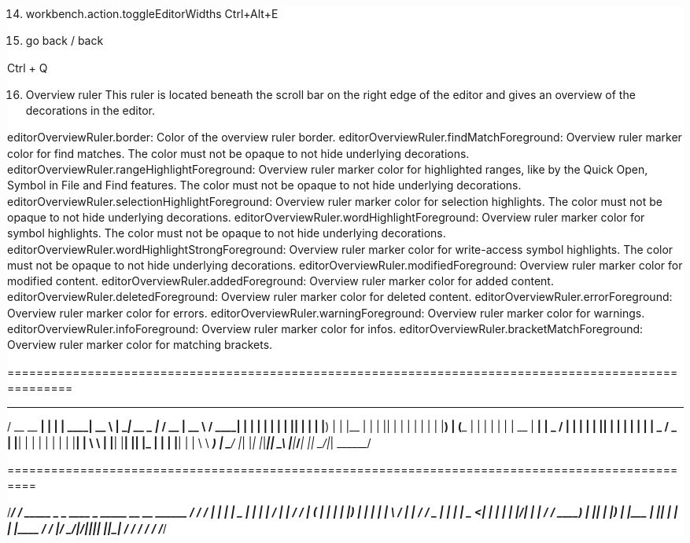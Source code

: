 14. workbench.action.toggleEditorWidths
Ctrl+Alt+E

15. go back / back

Ctrl + Q

16. Overview ruler
This ruler is located beneath the scroll bar on the right edge of the editor and gives an overview of the decorations in the editor.

editorOverviewRuler.border: Color of the overview ruler border.
editorOverviewRuler.findMatchForeground: Overview ruler marker color for find matches. The color must not be opaque to not hide underlying decorations.
editorOverviewRuler.rangeHighlightForeground: Overview ruler marker color for highlighted ranges, like by the Quick Open, Symbol in File and Find features. The color must not be opaque to not hide underlying decorations.
editorOverviewRuler.selectionHighlightForeground: Overview ruler marker color for selection highlights. The color must not be opaque to not hide underlying decorations.
editorOverviewRuler.wordHighlightForeground: Overview ruler marker color for symbol highlights. The color must not be opaque to not hide underlying decorations.
editorOverviewRuler.wordHighlightStrongForeground: Overview ruler marker color for write-access symbol highlights. The color must not be opaque to not hide underlying decorations.
editorOverviewRuler.modifiedForeground: Overview ruler marker color for modified content.
editorOverviewRuler.addedForeground: Overview ruler marker color for added content.
editorOverviewRuler.deletedForeground: Overview ruler marker color for deleted content.
editorOverviewRuler.errorForeground: Overview ruler marker color for errors.
editorOverviewRuler.warningForeground: Overview ruler marker color for warnings.
editorOverviewRuler.infoForeground: Overview ruler marker color for infos.
editorOverviewRuler.bracketMatchForeground: Overview ruler marker color for matching brackets.




=====================================================================================================
  ____ _______ _    _ ______ _____    ______ _____ _____ _______ ____  _____   _____
 / __ \__   __| |  | |  ____|  __ \  |  ____|  __ \_   _|__   __/ __ \|  __ \ / ____|
| |  | | | |  | |__| | |__  | |__) | | |__  | |  | || |    | | | |  | | |__) | (___
| |  | | | |  |  __  |  __| |  _  /  |  __| | |  | || |    | | | |  | |  _  / \___ \
| |__| | | |  | |  | | |____| | \ \  | |____| |__| || |_   | | | |__| | | \ \ ____) |
 \____/  |_|  |_|  |_|______|_|  \_\ |______|_____/_____|  |_|  \____/|_|  \_\_____/

================================================================================================

/**********************************************************/
/*      _____ _    _ ____  _      _____ __  __ ______     */
/*     / ____| |  | |  _ \| |    |_   _|  \/  |  ____|    */
/*    | (___ | |  | | |_) | |      | | | \  / | |__       */
/*     \___ \| |  | |  _ <| |      | | | |\/| |  __|      */
/*     ____) | |__| | |_) | |____ _| |_| |  | | |____     */
/*    |_____/ \____/|____/|______|_____|_|  |_|______|    */
/*                                                        */
/*                                                        */
/**********************************************************/
